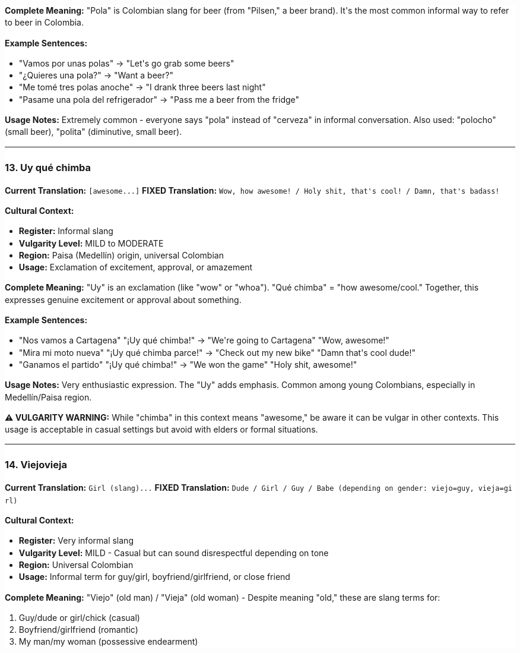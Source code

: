 **Complete Meaning:**
"Pola" is Colombian slang for beer (from "Pilsen," a beer brand). It's the most common informal way to refer to beer in Colombia.

**Example Sentences:**
- "Vamos por unas polas" → "Let's go grab some beers"
- "¿Quieres una pola?" → "Want a beer?"
- "Me tomé tres polas anoche" → "I drank three beers last night"
- "Pasame una pola del refrigerador" → "Pass me a beer from the fridge"

**Usage Notes:** Extremely common - everyone says "pola" instead of "cerveza" in informal conversation. Also used: "polocho" (small beer), "polita" (diminutive, small beer).

---

### 13. Uy qué chimba

**Current Translation:** `[awesome...]`
**FIXED Translation:** `Wow, how awesome! / Holy shit, that's cool! / Damn, that's badass!`

**Cultural Context:**
- **Register:** Informal slang
- **Vulgarity Level:** MILD to MODERATE
- **Region:** Paisa (Medellín) origin, universal Colombian
- **Usage:** Exclamation of excitement, approval, or amazement

**Complete Meaning:**
"Uy" is an exclamation (like "wow" or "whoa"). "Qué chimba" = "how awesome/cool." Together, this expresses genuine excitement or approval about something.

**Example Sentences:**
- "Nos vamos a Cartagena" "¡Uy qué chimba!" → "We're going to Cartagena" "Wow, awesome!"
- "Mira mi moto nueva" "¡Uy qué chimba parce!" → "Check out my new bike" "Damn that's cool dude!"
- "Ganamos el partido" "¡Uy qué chimba!" → "We won the game" "Holy shit, awesome!"

**Usage Notes:** Very enthusiastic expression. The "Uy" adds emphasis. Common among young Colombians, especially in Medellín/Paisa region.

**⚠️ VULGARITY WARNING:** While "chimba" in this context means "awesome," be aware it can be vulgar in other contexts. This usage is acceptable in casual settings but avoid with elders or formal situations.

---

### 14. Viejovieja

**Current Translation:** `Girl (slang)...`
**FIXED Translation:** `Dude / Girl / Guy / Babe (depending on gender: viejo=guy, vieja=girl)`

**Cultural Context:**
- **Register:** Very informal slang
- **Vulgarity Level:** MILD - Casual but can sound disrespectful depending on tone
- **Region:** Universal Colombian
- **Usage:** Informal term for guy/girl, boyfriend/girlfriend, or close friend

**Complete Meaning:**
"Viejo" (old man) / "Vieja" (old woman) - Despite meaning "old," these are slang terms for:
1. Guy/dude or girl/chick (casual)
2. Boyfriend/girlfriend (romantic)
3. My man/my woman (possessive endearment)
